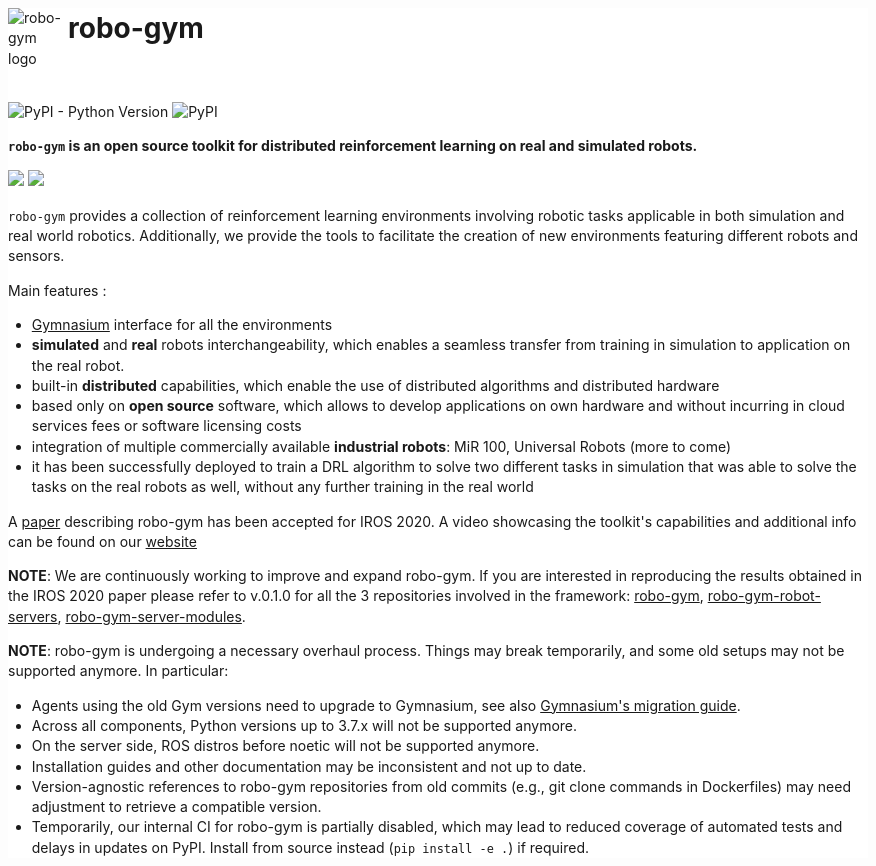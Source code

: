 <img align="left" width="60" height="60" src="docs/media/robo-gym-logo.png" alt="robo-gym logo">


# robo-gym 

<br>

![PyPI - Python Version](https://img.shields.io/pypi/pyversions/robo-gym)
![PyPI](https://img.shields.io/pypi/v/robo-gym)

**``robo-gym`` is an open source toolkit for distributed reinforcement learning on real and simulated robots.**

![](https://user-images.githubusercontent.com/36470989/81711550-11902d00-9474-11ea-8a04-d31da59e8266.gif) ![](https://user-images.githubusercontent.com/36470989/81711381-e73e6f80-9473-11ea-880e-1b0ff50e15ff.gif)

``robo-gym`` provides a collection of reinforcement learning environments involving robotic tasks applicable in both simulation and real world robotics. Additionally, we provide the tools to facilitate the creation of new environments featuring different robots and sensors.

Main features :
- [Gymnasium](https://gymnasium.farama.org/) interface for all the environments
- **simulated** and **real** robots interchangeability, which enables a seamless transfer from training in simulation to application on the real robot.
- built-in **distributed** capabilities, which enable the use of distributed algorithms and distributed hardware
- based only on **open source** software, which allows to develop applications on own hardware and without incurring in cloud services fees or software licensing costs
- integration of multiple commercially available **industrial robots**: MiR 100, Universal Robots (more to come)
- it has been successfully deployed to train a DRL algorithm to solve two different tasks in simulation that was able to solve the tasks on the real robots as well, without any further training in the real world

A [paper](https://arxiv.org/abs/2007.02753) describing robo-gym has been accepted for IROS 2020. A video showcasing the toolkit's capabilities and additional info can be found on our [website](https://sites.google.com/view/robo-gym)

**NOTE**: We are continuously working to improve and expand robo-gym. If you are interested in reproducing the results obtained in the IROS 2020 paper please refer to v.0.1.0 for all the 3 repositories involved in the framework: [robo-gym](https://github.com/jr-robotics/robo-gym/tree/v0.1.0), [robo-gym-robot-servers](https://github.com/jr-robotics/robo-gym-robot-servers/tree/v0.1.0), [robo-gym-server-modules](https://github.com/jr-robotics/robo-gym-server-modules/tree/v0.1.0).

**NOTE**: robo-gym is undergoing a necessary overhaul process. Things may break temporarily, and some old setups may not be supported anymore. In particular:
* Agents using the old Gym versions need to upgrade to Gymnasium, see also [Gymnasium's migration guide](https://gymnasium.farama.org/content/migration-guide/).
* Across all components, Python versions up to 3.7.x will not be supported anymore.
* On the server side, ROS distros before noetic will not be supported anymore.
* Installation guides and other documentation may be inconsistent and not up to date.
* Version-agnostic references to robo-gym repositories from old commits (e.g., git clone commands in Dockerfiles) may need adjustment to retrieve a compatible version.
* Temporarily, our internal CI for robo-gym is partially disabled, which may lead to reduced coverage of automated tests and delays in updates on PyPI. Install from source instead (`pip install -e .`) if required.
